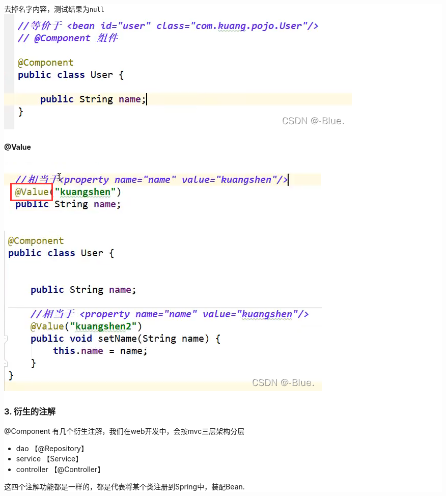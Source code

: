 去掉名字内容，测试结果为`null`
![在这里插入图片描述](./assets/Spring5-狂神/watermark,type_d3F5LXplbmhlaQ,shadow_50,text_Q1NETiBALUJsdWUu,size_20,color_FFFFFF,t_70,g_se,x_16-1721047329186-75.png)

#### @Value

![在这里插入图片描述](./assets/Spring5-狂神/e7ef7e5c1239430f85c20be785724a93.png)
![在这里插入图片描述](./assets/Spring5-狂神/watermark,type_d3F5LXplbmhlaQ,shadow_50,text_Q1NETiBALUJsdWUu,size_20,color_FFFFFF,t_70,g_se,x_16-1721047329186-76.png)

### 3. 衍生的注解

@Component 有几个衍生注解，我们在web开发中，会按mvc三层架构分层

- dao 【@Repository】
- service 【Service】
- controller 【@Controller】

这四个注解功能都是一样的，都是代表将某个类注册到Spring中，装配Bean.
